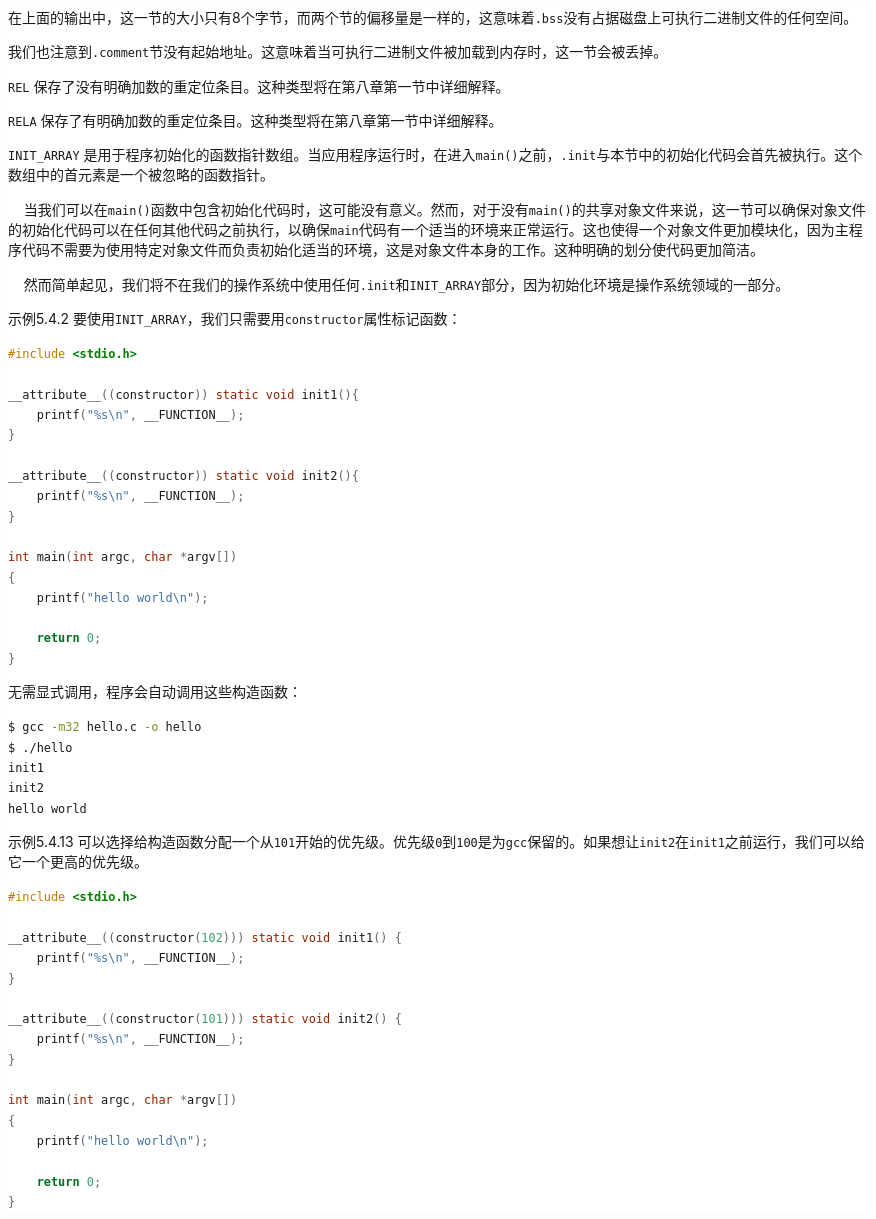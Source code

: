 在上面的输出中，这一节的大小只有8个字节，而两个节的偏移量是一样的，这意味着`.bss`没有占据磁盘上可执行二进制文件的任何空间。

我们也注意到`.comment`节没有起始地址。这意味着当可执行二进制文件被加载到内存时，这一节会被丢掉。

`REL` 保存了没有明确加数的重定位条目。这种类型将在第八章第一节中详细解释。

`RELA` 保存了有明确加数的重定位条目。这种类型将在第八章第一节中详细解释。

`INIT_ARRAY` 是用于程序初始化的函数指针数组。当应用程序运行时，在进入`main()`之前，`.init`与本节中的初始化代码会首先被执行。这个数组中的首元素是一个被忽略的函数指针。

&nbsp;&nbsp;&nbsp;&nbsp;当我们可以在`main()`函数中包含初始化代码时，这可能没有意义。然而，对于没有`main()`的共享对象文件来说，这一节可以确保对象文件的初始化代码可以在任何其他代码之前执行，以确保`main`代码有一个适当的环境来正常运行。这也使得一个对象文件更加模块化，因为主程序代码不需要为使用特定对象文件而负责初始化适当的环境，这是对象文件本身的工作。这种明确的划分使代码更加简洁。

&nbsp;&nbsp;&nbsp;&nbsp;然而简单起见，我们将不在我们的操作系统中使用任何`.init`和`INIT_ARRAY`部分，因为初始化环境是操作系统领域的一部分。

示例5.4.2 要使用`INIT_ARRAY`，我们只需要用`constructor`属性标记函数：

```c
#include <stdio.h>

__attribute__((constructor)) static void init1(){
    printf("%s\n", __FUNCTION__);
}

__attribute__((constructor)) static void init2(){
    printf("%s\n", __FUNCTION__);
}

int main(int argc, char *argv[])
{
    printf("hello world\n");

    return 0;
}
```

无需显式调用，程序会自动调用这些构造函数：

```bash
$ gcc -m32 hello.c -o hello
$ ./hello 
init1
init2
hello world
```

示例5.4.13 可以选择给构造函数分配一个从`101`开始的优先级。优先级`0`到`100`是为`gcc`保留的。如果想让`init2`在`init1`之前运行，我们可以给它一个更高的优先级。

```c
#include <stdio.h>

__attribute__((constructor(102))) static void init1() {
    printf("%s\n", __FUNCTION__);
}

__attribute__((constructor(101))) static void init2() {
    printf("%s\n", __FUNCTION__);
}

int main(int argc, char *argv[])
{
    printf("hello world\n");

    return 0;
}
```
